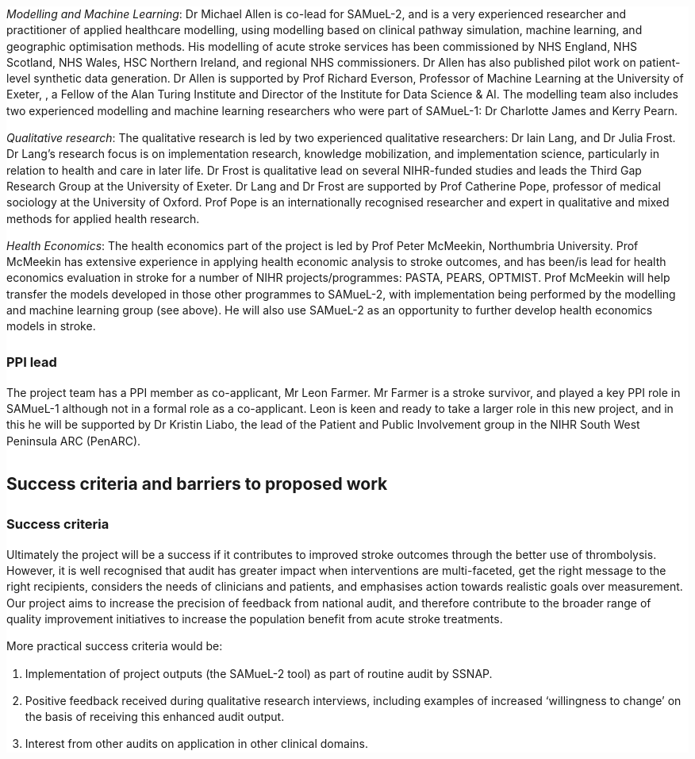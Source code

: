 *Modelling and Machine Learning*: Dr Michael Allen is co-lead for SAMueL-2, and is a very experienced researcher and practitioner of applied healthcare modelling, using modelling based on clinical pathway simulation, machine learning, and geographic optimisation methods. His modelling of acute stroke services has been commissioned by NHS England, NHS Scotland, NHS Wales, HSC Northern Ireland, and regional NHS commissioners. Dr Allen has also published pilot work on patient-level synthetic data generation. Dr Allen is supported by Prof Richard Everson, Professor of Machine Learning at the University of Exeter, , a Fellow of the Alan Turing Institute and Director of the Institute for Data Science & AI. The modelling team also includes two experienced modelling and machine learning researchers who were part of SAMueL-1: Dr Charlotte James and Kerry Pearn. 

*Qualitative research*: The qualitative research is led by two experienced qualitative researchers: Dr Iain Lang, and Dr Julia Frost. Dr Lang’s research focus is on implementation research, knowledge mobilization, and implementation science, particularly in relation to health and care in later life. Dr Frost is qualitative lead on several NIHR-funded studies and leads the Third Gap Research Group at the University of Exeter. Dr Lang and Dr Frost are supported by Prof Catherine Pope, professor of medical sociology at the University of Oxford. Prof Pope is an internationally recognised researcher and expert in qualitative and mixed methods for applied health research.

*Health Economics*: The health economics part of the project is led by Prof Peter McMeekin, Northumbria University. Prof McMeekin has extensive experience in applying health economic analysis to stroke outcomes, and has been/is lead for health economics evaluation in stroke for a number of NIHR projects/programmes: PASTA, PEARS, OPTMIST. Prof McMeekin will help transfer the models developed in those other programmes to SAMueL-2, with implementation being performed by the modelling and machine learning group (see above). He will also use SAMueL-2 as an opportunity to further develop health economics models in stroke.

### PPI lead

The project team has a PPI member as co-applicant, Mr Leon Farmer. Mr Farmer is a stroke survivor, and played a key PPI role in SAMueL-1 although not in a formal role as a co-applicant. Leon is keen and ready to take a larger role in this new project, and in this he will be supported by Dr Kristin Liabo, the lead of the Patient and Public Involvement group in the NIHR South West Peninsula ARC (PenARC).

## Success criteria and barriers to proposed work

### Success criteria

Ultimately the project will be a success if it contributes to improved stroke outcomes through the better use of thrombolysis. However, it is well recognised that audit has greater impact when interventions are multi-faceted, get the right message to the right recipients, considers the needs of clinicians and patients, and emphasises action towards realistic goals over measurement. Our project aims to increase the precision of feedback from national audit, and therefore contribute to the broader range of quality improvement initiatives to increase the population benefit from acute stroke treatments.

More practical success criteria would be:

1. Implementation of project outputs (the SAMueL-2 tool) as part of routine audit by SSNAP.

2. Positive feedback received during qualitative research interviews, including examples of increased ‘willingness to change’ on the basis of receiving this enhanced audit output.

3. Interest from other audits on application in other clinical domains.
